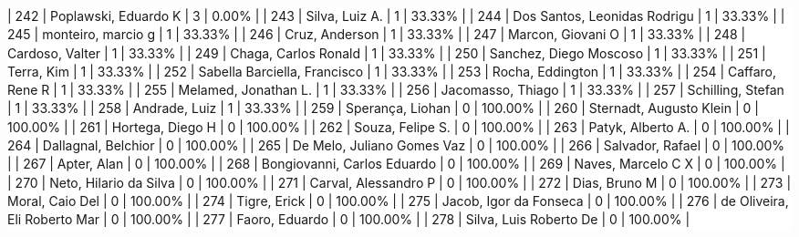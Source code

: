 | 242 | Poplawski, Eduardo K | 3 | 0.00% |
| 243 | Silva, Luiz A. | 1 | 33.33% |
| 244 | Dos Santos, Leonidas Rodrigu | 1 | 33.33% |
| 245 | monteiro, marcio g | 1 | 33.33% |
| 246 | Cruz, Anderson | 1 | 33.33% |
| 247 | Marcon, Giovani O | 1 | 33.33% |
| 248 | Cardoso, Valter | 1 | 33.33% |
| 249 | Chaga, Carlos Ronald | 1 | 33.33% |
| 250 | Sanchez, Diego Moscoso | 1 | 33.33% |
| 251 | Terra, Kim | 1 | 33.33% |
| 252 | Sabella Barciella, Francisco | 1 | 33.33% |
| 253 | Rocha, Eddington | 1 | 33.33% |
| 254 | Caffaro, Rene R | 1 | 33.33% |
| 255 | Melamed, Jonathan L. | 1 | 33.33% |
| 256 | Jacomasso, Thiago | 1 | 33.33% |
| 257 | Schilling, Stefan | 1 | 33.33% |
| 258 | Andrade, Luiz | 1 | 33.33% |
| 259 | Sperança, Liohan | 0 | 100.00% |
| 260 | Sternadt, Augusto Klein | 0 | 100.00% |
| 261 | Hortega, Diego H | 0 | 100.00% |
| 262 | Souza, Felipe S. | 0 | 100.00% |
| 263 | Patyk, Alberto A. | 0 | 100.00% |
| 264 | Dallagnal, Belchior | 0 | 100.00% |
| 265 | De Melo, Juliano Gomes Vaz | 0 | 100.00% |
| 266 | Salvador, Rafael | 0 | 100.00% |
| 267 | Apter, Alan | 0 | 100.00% |
| 268 | Bongiovanni, Carlos Eduardo | 0 | 100.00% |
| 269 | Naves, Marcelo C X | 0 | 100.00% |
| 270 | Neto, Hilario da Silva | 0 | 100.00% |
| 271 | Carval, Alessandro P | 0 | 100.00% |
| 272 | Dias, Bruno M | 0 | 100.00% |
| 273 | Moral, Caio Del | 0 | 100.00% |
| 274 | Tigre, Erick | 0 | 100.00% |
| 275 | Jacob, Igor da Fonseca | 0 | 100.00% |
| 276 | de Oliveira, Eli Roberto Mar | 0 | 100.00% |
| 277 | Faoro, Eduardo | 0 | 100.00% |
| 278 | Silva, Luis Roberto De | 0 | 100.00% |